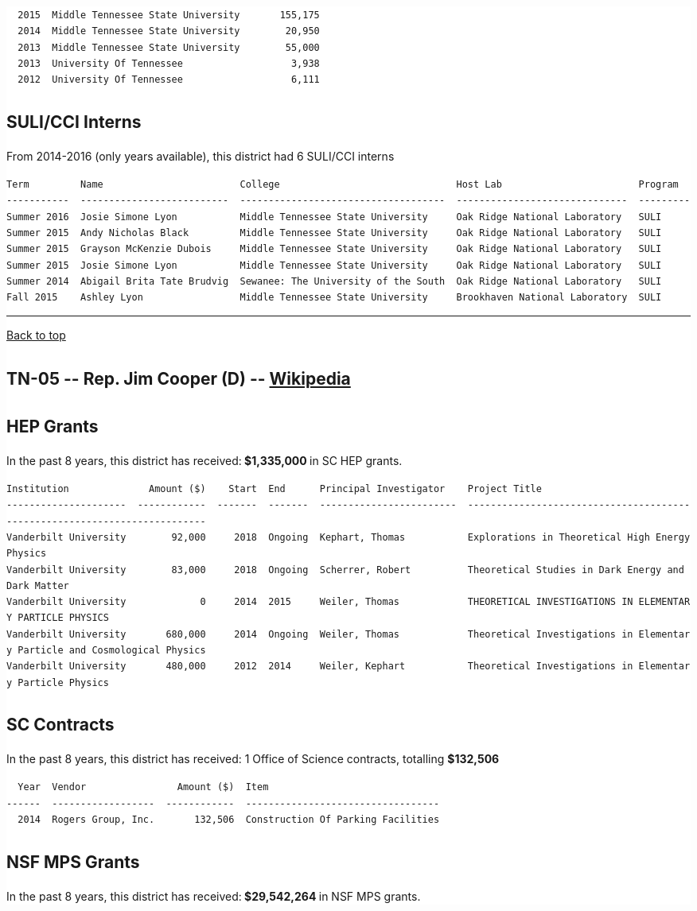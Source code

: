 ```
  2015  Middle Tennessee State University       155,175
  2014  Middle Tennessee State University        20,950
  2013  Middle Tennessee State University        55,000
  2013  University Of Tennessee                   3,938
  2012  University Of Tennessee                   6,111
```
## SULI/CCI Interns
From 2014-2016 (only years available), this district had 6 SULI/CCI interns
```
Term         Name                        College                               Host Lab                        Program
-----------  --------------------------  ------------------------------------  ------------------------------  ---------
Summer 2016  Josie Simone Lyon           Middle Tennessee State University     Oak Ridge National Laboratory   SULI
Summer 2015  Andy Nicholas Black         Middle Tennessee State University     Oak Ridge National Laboratory   SULI
Summer 2015  Grayson McKenzie Dubois     Middle Tennessee State University     Oak Ridge National Laboratory   SULI
Summer 2015  Josie Simone Lyon           Middle Tennessee State University     Oak Ridge National Laboratory   SULI
Summer 2014  Abigail Brita Tate Brudvig  Sewanee: The University of the South  Oak Ridge National Laboratory   SULI
Fall 2015    Ashley Lyon                 Middle Tennessee State University     Brookhaven National Laboratory  SULI
```
---
<a name="TN-05"></a>
[Back to top](#top)
## TN-05 -- Rep. Jim Cooper (D) -- [Wikipedia](https://en.wikipedia.org/wiki/TN-05)
## HEP Grants
In the past 8 years, this district has received:<b> $1,335,000 </b>in SC HEP grants.
```
Institution              Amount ($)    Start  End      Principal Investigator    Project Title
---------------------  ------------  -------  -------  ------------------------  --------------------------------------------------------------------------
Vanderbilt University        92,000     2018  Ongoing  Kephart, Thomas           Explorations in Theoretical High Energy Physics
Vanderbilt University        83,000     2018  Ongoing  Scherrer, Robert          Theoretical Studies in Dark Energy and Dark Matter
Vanderbilt University             0     2014  2015     Weiler, Thomas            THEORETICAL INVESTIGATIONS IN ELEMENTARY PARTICLE PHYSICS
Vanderbilt University       680,000     2014  Ongoing  Weiler, Thomas            Theoretical Investigations in Elementary Particle and Cosmological Physics
Vanderbilt University       480,000     2012  2014     Weiler, Kephart           Theoretical Investigations in Elementary Particle Physics
```
## SC Contracts
In the past 8 years, this district has received:
1 Office of Science contracts, totalling <b> $132,506</b>
```
  Year  Vendor                Amount ($)  Item
------  ------------------  ------------  ----------------------------------
  2014  Rogers Group, Inc.       132,506  Construction Of Parking Facilities
```
## NSF MPS Grants
In the past 8 years, this district has received:<b> $29,542,264 </b>in NSF MPS grants.
```
```